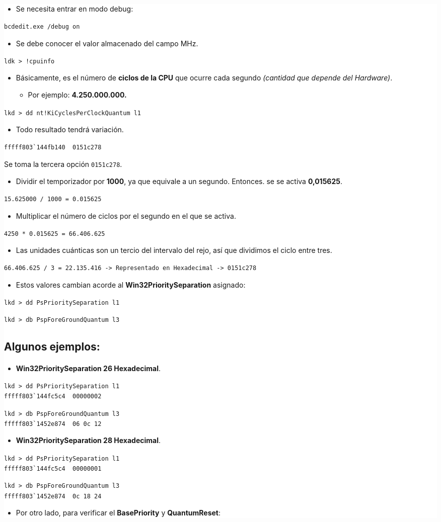 - Se necesita entrar en modo debug:

```
bcdedit.exe /debug on
```
- Se debe conocer el valor almacenado del campo MHz.
```
ldk > !cpuinfo
```
- Básicamente, es el número de **ciclos de la CPU** que ocurre cada segundo *(cantidad que depende del Hardware)*.

  - Por ejemplo: **4.250.000.000.**

```
lkd > dd nt!KiCyclesPerClockQuantum l1
```

- Todo resultado tendrá variación.
```
fffff803`144fb140  0151c278
```

Se toma la tercera opción ``0151c278``.

- Dividir el temporizador por **1000**, ya que equivale a un segundo. Entonces. se se activa **0,015625**.

```
15.625000 / 1000 = 0.015625
```
- Multiplicar el número de ciclos por el segundo en el que se activa.

```
4250 * 0.015625 = 66.406.625 
```

- Las unidades cuánticas son un tercio del intervalo del rejo, así que dividimos el ciclo entre tres.

```
66.406.625 / 3 = 22.135.416 -> Representado en Hexadecimal -> 0151c278 
```

- Estos valores cambian acorde al **Win32PrioritySeparation** asignado:

```
lkd > dd PsPrioritySeparation l1
```
```
lkd > db PspForeGroundQuantum l3
```

## Algunos ejemplos:

- **Win32PrioritySeparation 26 Hexadecimal**.
```
lkd > dd PsPrioritySeparation l1
fffff803`144fc5c4  00000002
```
```
lkd > db PspForeGroundQuantum l3
fffff803`1452e874  06 0c 12
```
- **Win32PrioritySeparation 28 Hexadecimal**.
```
lkd > dd PsPrioritySeparation l1
fffff803`144fc5c4  00000001
```
```
lkd > db PspForeGroundQuantum l3
fffff803`1452e874  0c 18 24
```
- Por otro lado, para verificar el **BasePriority** y **QuantumReset**: